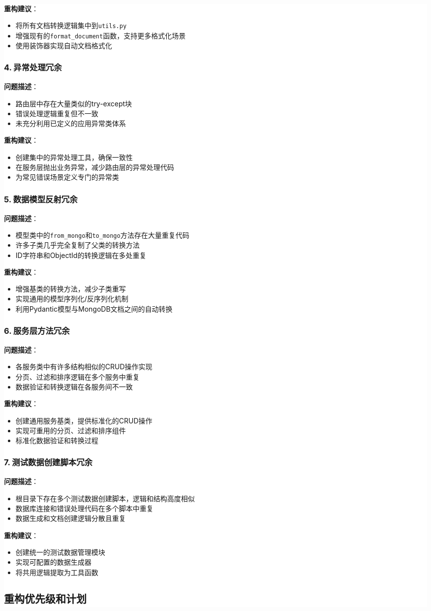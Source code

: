 **重构建议**：
- 将所有文档转换逻辑集中到`utils.py`
- 增强现有的`format_document`函数，支持更多格式化场景
- 使用装饰器实现自动文档格式化

### 4. 异常处理冗余

**问题描述**：
- 路由层中存在大量类似的try-except块
- 错误处理逻辑重复但不一致
- 未充分利用已定义的应用异常类体系

**重构建议**：
- 创建集中的异常处理工具，确保一致性
- 在服务层抛出业务异常，减少路由层的异常处理代码
- 为常见错误场景定义专门的异常类

### 5. 数据模型反射冗余

**问题描述**：
- 模型类中的`from_mongo`和`to_mongo`方法存在大量重复代码
- 许多子类几乎完全复制了父类的转换方法
- ID字符串和ObjectId的转换逻辑在多处重复

**重构建议**：
- 增强基类的转换方法，减少子类重写
- 实现通用的模型序列化/反序列化机制
- 利用Pydantic模型与MongoDB文档之间的自动转换

### 6. 服务层方法冗余

**问题描述**：
- 各服务类中有许多结构相似的CRUD操作实现
- 分页、过滤和排序逻辑在多个服务中重复
- 数据验证和转换逻辑在各服务间不一致

**重构建议**：
- 创建通用服务基类，提供标准化的CRUD操作
- 实现可重用的分页、过滤和排序组件
- 标准化数据验证和转换过程

### 7. 测试数据创建脚本冗余

**问题描述**：
- 根目录下存在多个测试数据创建脚本，逻辑和结构高度相似
- 数据库连接和错误处理代码在多个脚本中重复
- 数据生成和文档创建逻辑分散且重复

**重构建议**：
- 创建统一的测试数据管理模块
- 实现可配置的数据生成器
- 将共用逻辑提取为工具函数

## 重构优先级和计划
